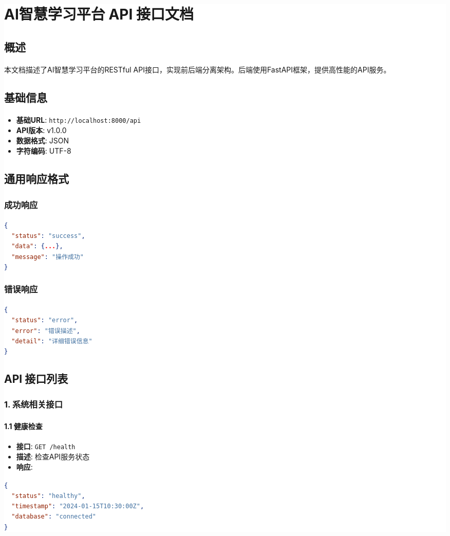 # AI智慧学习平台 API 接口文档

## 概述

本文档描述了AI智慧学习平台的RESTful API接口，实现前后端分离架构。后端使用FastAPI框架，提供高性能的API服务。

## 基础信息

- **基础URL**: `http://localhost:8000/api`
- **API版本**: v1.0.0
- **数据格式**: JSON
- **字符编码**: UTF-8

## 通用响应格式

### 成功响应
```json
{
  "status": "success",
  "data": {...},
  "message": "操作成功"
}
```

### 错误响应
```json
{
  "status": "error",
  "error": "错误描述",
  "detail": "详细错误信息"
}
```

## API 接口列表

### 1. 系统相关接口

#### 1.1 健康检查
- **接口**: `GET /health`
- **描述**: 检查API服务状态
- **响应**:
```json
{
  "status": "healthy",
  "timestamp": "2024-01-15T10:30:00Z",
  "database": "connected"
}
```
